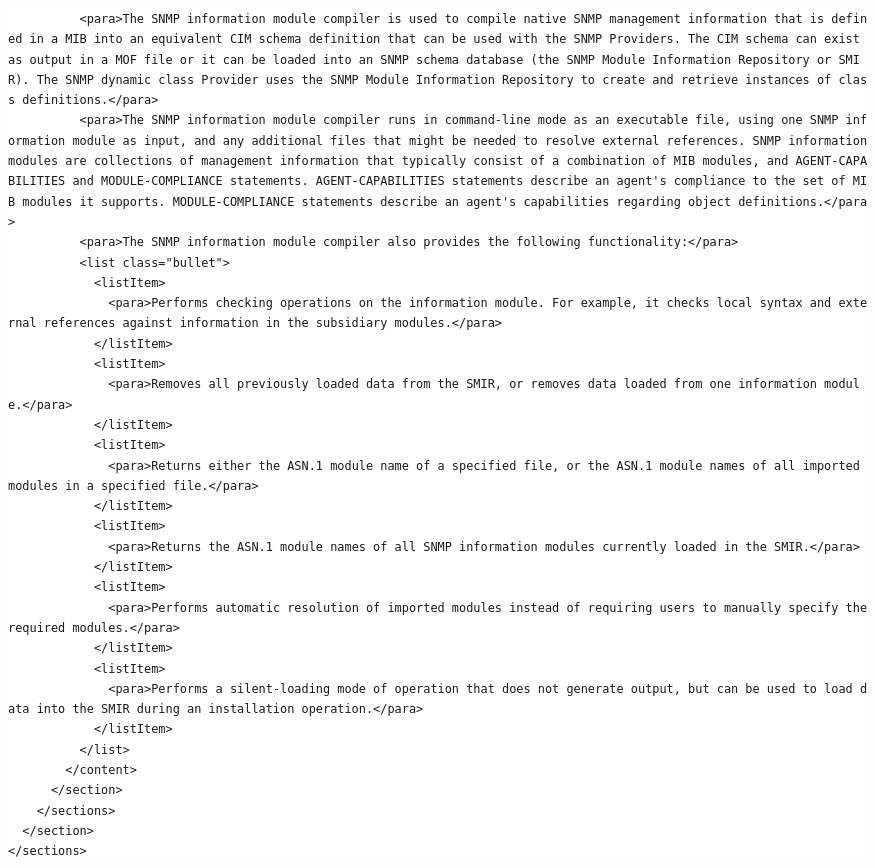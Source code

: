               <para>The SNMP information module compiler is used to compile native SNMP management information that is defined in a MIB into an equivalent CIM schema definition that can be used with the SNMP Providers. The CIM schema can exist as output in a MOF file or it can be loaded into an SNMP schema database (the SNMP Module Information Repository or SMIR). The SNMP dynamic class Provider uses the SNMP Module Information Repository to create and retrieve instances of class definitions.</para>
              <para>The SNMP information module compiler runs in command-line mode as an executable file, using one SNMP information module as input, and any additional files that might be needed to resolve external references. SNMP information modules are collections of management information that typically consist of a combination of MIB modules, and AGENT-CAPABILITIES and MODULE-COMPLIANCE statements. AGENT-CAPABILITIES statements describe an agent's compliance to the set of MIB modules it supports. MODULE-COMPLIANCE statements describe an agent's capabilities regarding object definitions.</para>
              <para>The SNMP information module compiler also provides the following functionality:</para>
              <list class="bullet">
                <listItem>
                  <para>Performs checking operations on the information module. For example, it checks local syntax and external references against information in the subsidiary modules.</para>
                </listItem>
                <listItem>
                  <para>Removes all previously loaded data from the SMIR, or removes data loaded from one information module.</para>
                </listItem>
                <listItem>
                  <para>Returns either the ASN.1 module name of a specified file, or the ASN.1 module names of all imported modules in a specified file.</para>
                </listItem>
                <listItem>
                  <para>Returns the ASN.1 module names of all SNMP information modules currently loaded in the SMIR.</para>
                </listItem>
                <listItem>
                  <para>Performs automatic resolution of imported modules instead of requiring users to manually specify the required modules.</para>
                </listItem>
                <listItem>
                  <para>Performs a silent-loading mode of operation that does not generate output, but can be used to load data into the SMIR during an installation operation.</para>
                </listItem>
              </list>
            </content>
          </section>
        </sections>
      </section>
    </sections>
  </section>
  <relatedTopics />
</developerConceptualDocument>